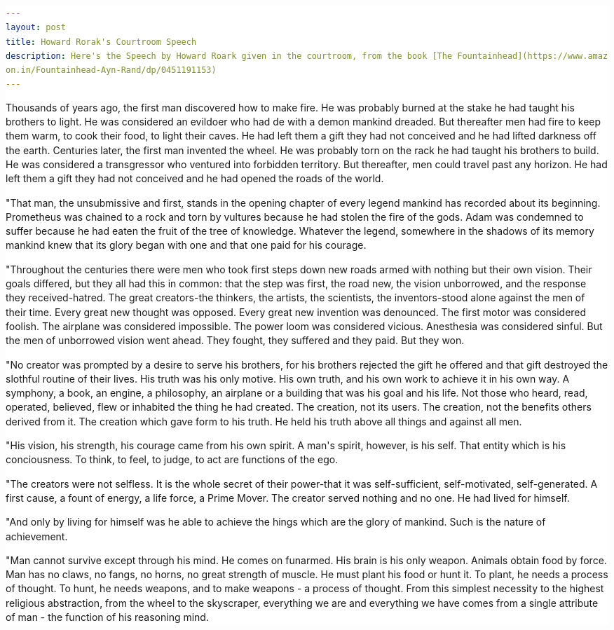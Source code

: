 ```yaml
---
layout: post
title: Howard Rorak's Courtroom Speech
description: Here's the Speech by Howard Roark given in the courtroom, from the book [The Fountainhead](https://www.amazon.in/Fountainhead-Ayn-Rand/dp/0451191153)
---
```


Thousands of years ago, the first man discovered how to make fire. He was probably burned at the stake he had taught his brothers to light. He was considered an evildoer who had de with a demon mankind dreaded. But thereafter men had fire to keep them warm, to cook their food, to light their caves. He had left them a gift they had not conceived and he had lifted darkness off the earth. Centuries later, the first man invented the wheel. He was probably torn on the rack he had taught his brothers to build. He was considered a transgressor who ventured into forbidden territory. But thereafter, men could travel past any horizon. He had left them a gift they had not conceived and he had opened the roads of the world.

"That man, the unsubmissive and first, stands in the opening chapter of every legend mankind has recorded about its beginning. Prometheus was chained to a rock and torn by vultures because he had stolen the fire of the gods. Adam was condemned to suffer because he had eaten the fruit of the tree of knowledge. Whatever the legend, somewhere in the shadows of its memory mankind knew that its glory began with one and that one paid for his courage.

"Throughout the centuries there were men who took first steps down new roads armed with nothing but their own vision. Their goals differed, but they all had this in common: that the step was first, the road new, the vision unborrowed, and the response they received-hatred. The great creators-the thinkers, the artists, the scientists, the inventors-stood alone against the men of their time. Every great new thought was opposed. Every great new invention was denounced. The first motor was considered foolish. The airplane was considered impossible. The power loom was considered vicious. Anesthesia was considered sinful. But the men of unborrowed vision went ahead. They fought, they suffered and they paid. But they won.

"No creator was prompted by a desire to serve his brothers, for his brothers rejected the gift he offered and that gift destroyed the slothful routine of their lives. His truth was his only motive. His own truth, and his own work to achieve it in his own way. A symphony, a book, an engine, a philosophy, an airplane or a building that was his goal and his life. Not those who heard, read, operated, believed, flew or inhabited the thing he had created.  The creation, not its users. The creation, not the benefits others derived from it.  The creation which gave form to his truth. He held his truth above all things and against all men.

"His vision, his strength, his courage came from his own spirit. A man's spirit, however, is his self. That entity which is his conciousness. To think, to feel, to judge, to act are functions of the ego.

"The creators were not selfless. It is the whole secret of their power-that it was self-sufficient, self-motivated, self-generated. A first cause, a fount of energy, a life force, a Prime Mover. The creator served nothing and no one. He had lived for himself.

"And only by living for himself was he able to achieve the hings which are the glory of mankind. Such is the nature of achievement. 

"Man cannot survive except through his mind. He comes on funarmed. His brain is his only weapon. Animals obtain food by force. Man has no claws, no fangs, no horns, no great strength of muscle. He must plant his food or hunt it. To plant, he needs a process of thought. To hunt, he needs weapons, and to make weapons - a process of thought. From this simplest necessity to the highest religious abstraction, from the wheel to the skyscraper, everything we are and everything we have comes from a single attribute of man - the function of his reasoning mind.
